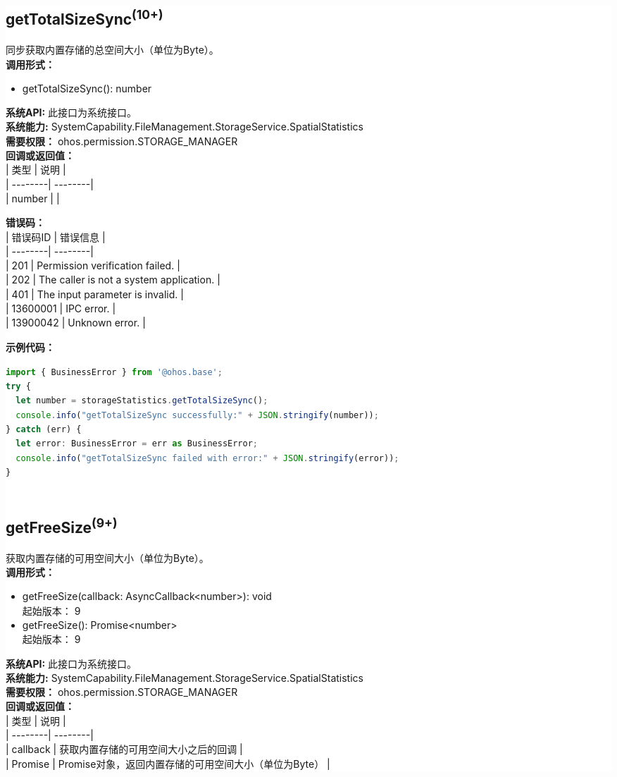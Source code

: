     
## getTotalSizeSync<sup>(10+)</sup>    
同步获取内置存储的总空间大小（单位为Byte）。  
 **调用形式：**     
- getTotalSizeSync(): number  
  
 **系统API:**  此接口为系统接口。  
 **系统能力:**  SystemCapability.FileManagement.StorageService.SpatialStatistics  
 **需要权限：** ohos.permission.STORAGE_MANAGER    
 **回调或返回值：**     
| 类型 | 说明 |  
| --------| --------|  
| number |  |  
    
    
 **错误码：**     
| 错误码ID | 错误信息 |  
| --------| --------|  
| 201 | Permission verification failed. |  
| 202 | The caller is not a system application. |  
| 401 | The input parameter is invalid. |  
| 13600001 | IPC error. |  
| 13900042 | Unknown error. |  
    
 **示例代码：**   
```ts    
import { BusinessError } from '@ohos.base';  
try {  
  let number = storageStatistics.getTotalSizeSync();  
  console.info("getTotalSizeSync successfully:" + JSON.stringify(number));  
} catch (err) {  
  let error: BusinessError = err as BusinessError;  
  console.info("getTotalSizeSync failed with error:" + JSON.stringify(error));  
}  
    
```    
  
    
## getFreeSize<sup>(9+)</sup>    
获取内置存储的可用空间大小（单位为Byte）。  
 **调用形式：**     
    
- getFreeSize(callback: AsyncCallback\<number>): void    
起始版本： 9    
- getFreeSize(): Promise\<number>    
起始版本： 9  
  
 **系统API:**  此接口为系统接口。  
 **系统能力:**  SystemCapability.FileManagement.StorageService.SpatialStatistics  
 **需要权限：** ohos.permission.STORAGE_MANAGER    
 **回调或返回值：**     
| 类型 | 说明 |  
| --------| --------|  
| callback | 获取内置存储的可用空间大小之后的回调 |  
| Promise<number> | Promise对象，返回内置存储的可用空间大小（单位为Byte） |  
    